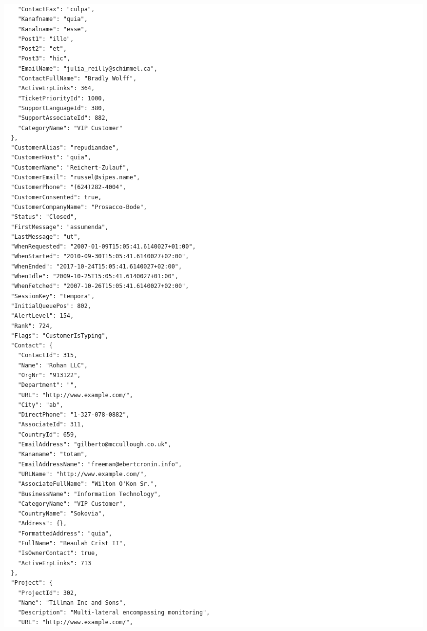 ```http!
    "ContactFax": "culpa",
    "Kanafname": "quia",
    "Kanalname": "esse",
    "Post1": "illo",
    "Post2": "et",
    "Post3": "hic",
    "EmailName": "julia_reilly@schimmel.ca",
    "ContactFullName": "Bradly Wolff",
    "ActiveErpLinks": 364,
    "TicketPriorityId": 1000,
    "SupportLanguageId": 380,
    "SupportAssociateId": 882,
    "CategoryName": "VIP Customer"
  },
  "CustomerAlias": "repudiandae",
  "CustomerHost": "quia",
  "CustomerName": "Reichert-Zulauf",
  "CustomerEmail": "russel@sipes.name",
  "CustomerPhone": "(624)282-4004",
  "CustomerConsented": true,
  "CustomerCompanyName": "Prosacco-Bode",
  "Status": "Closed",
  "FirstMessage": "assumenda",
  "LastMessage": "ut",
  "WhenRequested": "2007-01-09T15:05:41.6140027+01:00",
  "WhenStarted": "2010-09-30T15:05:41.6140027+02:00",
  "WhenEnded": "2017-10-24T15:05:41.6140027+02:00",
  "WhenIdle": "2009-10-25T15:05:41.6140027+01:00",
  "WhenFetched": "2007-10-26T15:05:41.6140027+02:00",
  "SessionKey": "tempora",
  "InitialQueuePos": 802,
  "AlertLevel": 154,
  "Rank": 724,
  "Flags": "CustomerIsTyping",
  "Contact": {
    "ContactId": 315,
    "Name": "Rohan LLC",
    "OrgNr": "913122",
    "Department": "",
    "URL": "http://www.example.com/",
    "City": "ab",
    "DirectPhone": "1-327-078-0882",
    "AssociateId": 311,
    "CountryId": 659,
    "EmailAddress": "gilberto@mccullough.co.uk",
    "Kananame": "totam",
    "EmailAddressName": "freeman@ebertcronin.info",
    "URLName": "http://www.example.com/",
    "AssociateFullName": "Wilton O'Kon Sr.",
    "BusinessName": "Information Technology",
    "CategoryName": "VIP Customer",
    "CountryName": "Sokovia",
    "Address": {},
    "FormattedAddress": "quia",
    "FullName": "Beaulah Crist II",
    "IsOwnerContact": true,
    "ActiveErpLinks": 713
  },
  "Project": {
    "ProjectId": 302,
    "Name": "Tillman Inc and Sons",
    "Description": "Multi-lateral encompassing monitoring",
    "URL": "http://www.example.com/",
```